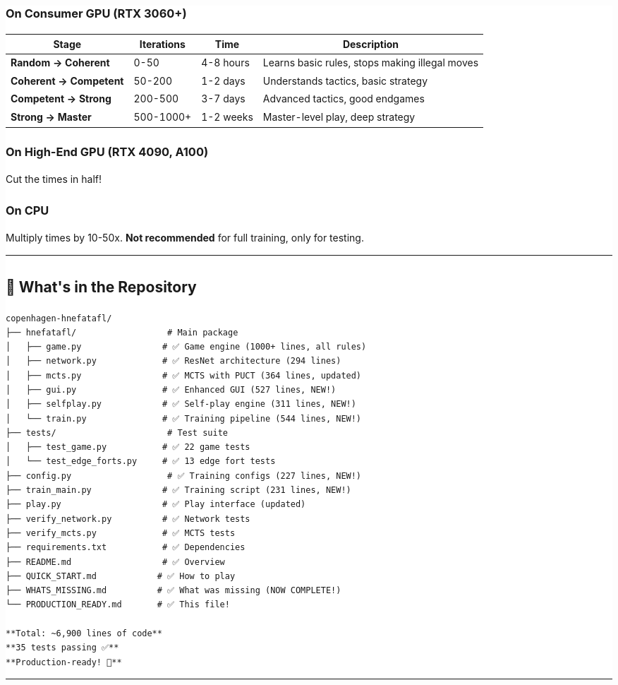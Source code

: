 ### On Consumer GPU (RTX 3060+)

| Stage | Iterations | Time | Description |
|-------|-----------|------|-------------|
| **Random → Coherent** | 0-50 | 4-8 hours | Learns basic rules, stops making illegal moves |
| **Coherent → Competent** | 50-200 | 1-2 days | Understands tactics, basic strategy |
| **Competent → Strong** | 200-500 | 3-7 days | Advanced tactics, good endgames |
| **Strong → Master** | 500-1000+ | 1-2 weeks | Master-level play, deep strategy |

### On High-End GPU (RTX 4090, A100)

Cut the times in half!

### On CPU

Multiply times by 10-50x. **Not recommended** for full training, only for testing.

---

## 📁 What's in the Repository

```
copenhagen-hnefatafl/
├── hnefatafl/                  # Main package
│   ├── game.py                # ✅ Game engine (1000+ lines, all rules)
│   ├── network.py             # ✅ ResNet architecture (294 lines)
│   ├── mcts.py                # ✅ MCTS with PUCT (364 lines, updated)
│   ├── gui.py                 # ✅ Enhanced GUI (527 lines, NEW!)
│   ├── selfplay.py            # ✅ Self-play engine (311 lines, NEW!)
│   └── train.py               # ✅ Training pipeline (544 lines, NEW!)
├── tests/                      # Test suite
│   ├── test_game.py           # ✅ 22 game tests
│   └── test_edge_forts.py     # ✅ 13 edge fort tests
├── config.py                   # ✅ Training configs (227 lines, NEW!)
├── train_main.py              # ✅ Training script (231 lines, NEW!)
├── play.py                    # ✅ Play interface (updated)
├── verify_network.py          # ✅ Network tests
├── verify_mcts.py             # ✅ MCTS tests
├── requirements.txt           # ✅ Dependencies
├── README.md                  # ✅ Overview
├── QUICK_START.md            # ✅ How to play
├── WHATS_MISSING.md          # ✅ What was missing (NOW COMPLETE!)
└── PRODUCTION_READY.md       # ✅ This file!

**Total: ~6,900 lines of code**
**35 tests passing ✅**
**Production-ready! 🚀**
```

---